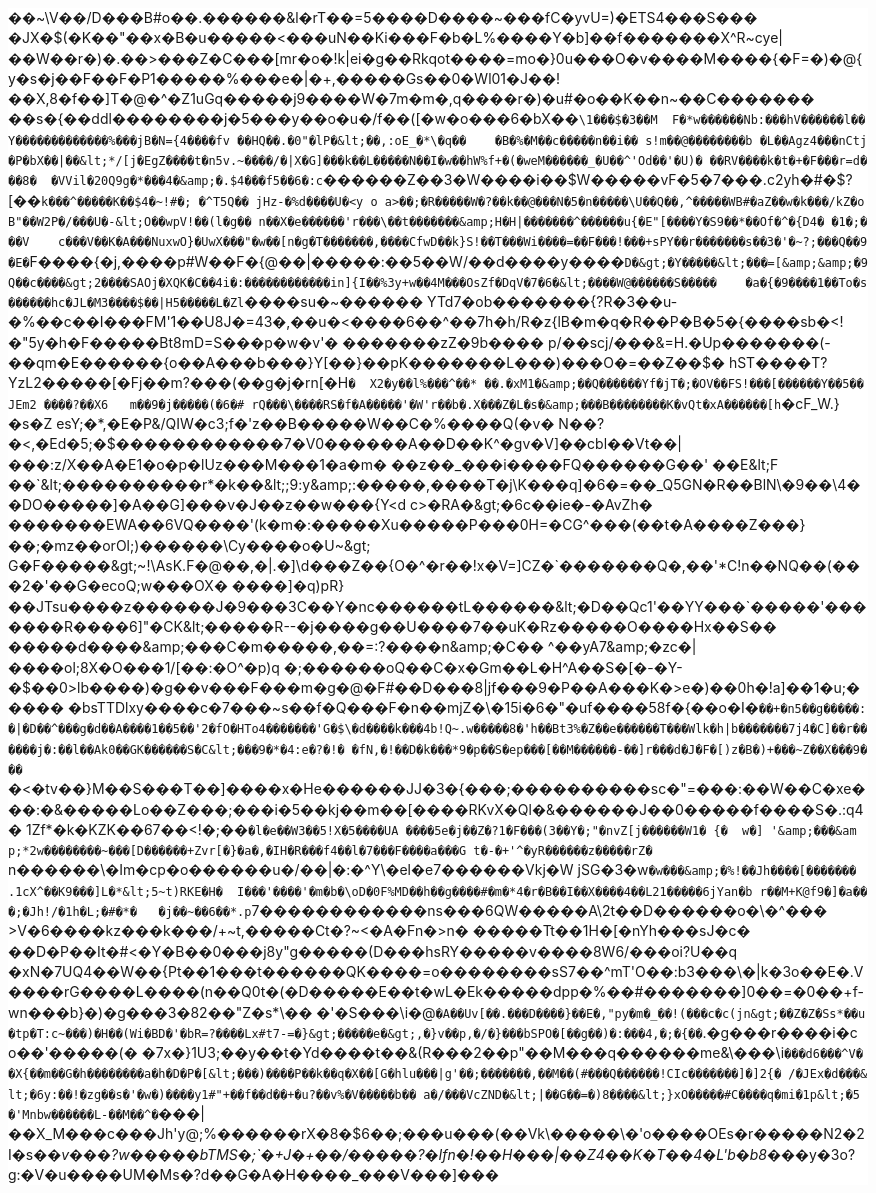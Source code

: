 ��~\V��/D���B#o��.������&amp;l�rT��=5����D����~���fC�yvU=)�ETS4���S���	�JX�$(�K��"��x�B�u�����&lt;���uN��Ki���F�b�L%����Y�b]��f�������X^R~cye|��W��r�)�.��&gt;���Z�C���[mr�o�!k|ei�g��Rkqot����=mo�}0u���O�v����M����{�F=�)�@{y�s�j��F��F�P1�����%���e�|�+,�����Gs��0�Wl01�J��!��X,8�f��]T�@�^�Z1uGq�����j9����W�7m�m�,q����r�)�u#�o��K��n~��C�������	��s�{��ddl��������j�5���y��o�u�/f��([�w�o���6�bX��`\1���$�3��M	F�*w������Nb:���hV������l��Y�������������%���jB�N={4����fv
��HQ��.�0"�lP�&lt;��,:oE_�*\�q��	�B�%�M��c�����n��i��
s!m��@��������b
�L��Agz4���nCtj�P�bX��|��&lt;*/[j�EgZ����t�n5v.~����/�|X�G]���k��L�����N��I�w��hW%f+�(�weM������_�U��^'Od��'�U)�
��RV����k�t�+�F���r=d���8�	�VVil�20Q9g�*���4�&amp;�.$4���f5��6�:c`������Z��3�W����i��$W�����vF�5�7���.c2yh�#�$?[��`k���^�����K��$4�~!#�;
�^T5Q��	jHz-�%d����U�<y o a>��;�R�����W�?��k��@���N�5�n�����\U��Q��,^�����WB#�aZ��w�k���/kZ�oB"��W2P�/���U�-&lt;O��wpV!��(l�g��
n��X�e������'r���\��t�������&amp;H�H|�������^������u{�E"[����Y�S9��*��Of�^�{D4�	�1�;���V	c���V��K�A���NuxwO}�UwX���"�w��[n�g�T�������,����CfwD��k}S!��T���Wi����=��F���!���+sPY��r�������s��3�'�~?;���Q��9
�E�`F����{�j,����p#W��F�{@��|�����:��5��W/��d����y����`D�&gt;�Y�����&lt;���=[&amp;&amp;�9Q��c����&gt;2����SAOj�XQK�C��4i�:������������in]{I��%3y+w��4M���OsZf�DqV�7�6�&lt;����W@������S�����	�a�{�9����1��To�s������hc�JL�M3����$��|H5�����L�Zl`����su�~������
YTd7�ob�������{?R�3��u-�%��c��I���FM'1��U8J�=43�,��u�&lt;����6��^��7h�h/R�z{lB�m�q�R��P�B�5�{����sb�&lt;!�"5y�h�F�����Bt8mD=S���p�w�v'� �������zZ�9b����	p/��scj/���&amp;=H.�Up�������(-��qm�E������{o��A���b���}Y[��}��pK�������L���)���O�=��Z��$� hST����T?YzL2�����[�Fj��m?���(��g�j�rn[�H`�	X2�y��l%���^��* ��.�xM1�&amp;��Q������Yf�jT�;�OV��FS!���[������Y��5��JEm2
����?��X6	m��9�j�����(�6�#
rQ���\����RS�f�A�����'�W'r��b�.X���Z�L�s�&amp;���B��������K�vQt�xA������[h`�cF_W.}�s�Z	esY;�*,�E�P&amp;/QIW�c3;f�'z��B�����W��C�%����Q(�v�	N��?�&lt;,�Ed�5;�$������������7�V0������A��D��K^�gv�V]��cbl��Vt��|���:z/X��A�E1�o�p�lUz���M���1�a�m�	��z��_���i����FQ������G��' ��E&lt;F ��`&lt;����������r*�k��&lt;;9:y&amp;:�����,����T�j\K���q]�6�=��_Q5GN�R��BlN\�9��\4��DO�����]�A��G]���v�J��z��w���{Y<d c>�RA�&gt;�6c��ie�-�AvZh�
�������EWA��6VQ����'(k�m�:�����Xu�����P���0H=�CG^���(��t�A����Z���}��;�mz��orOl;)������\Cy����o�U~&gt;
G�F�����&gt;~!\AsK.F�@��,�|.�]\d���Z��{O�^�r��!x�V=]CZ�`�������Q�,��'*C!n��NQ��(���2�'��G�ecoQ;w���OX� ����]�q)pR}��JTsu����z������J�9���3C��Y�nc������tL������&lt;�D��Qc1'��YY���`�����'�������R����6]"�CK&lt;�����R--�j����g��U����7��uK�Rz�����O����Hx��S��
�����d����&amp;���C�m�����,��=:?����n&amp;�C��
^��yA7&amp;�zc�|����ol;8X�O���1/[��:�O^�p)q �;������oQ��C�x�Gm��L�H^A��S�[�-�Y-�$��0&gt;lb����)�g��v���F���m�g�@�F#��D���8|jf���9�P��A���K�&gt;e�)��0h�!a]��1�u;�����	�bsTTDlxy����c�7���~s��f�Q���F�n��mjZ�\�15i�6�"�uf����58f�{��o�I�`��+�n5��g�����:�|�D��^���g�d��A����1��5��'2�fO�HTo4�������'G�$\�d����k���4b!Q~.w�����8�'h��Bt3%�Z��e������T���Wlk�h|b�������7j4�C]��r������j�:��l��Ak0��GK������S�C&lt;���9�*�4:e�?�!� �fN,�!��D�k���*9�p��S�ep���[��M������-��]r���d�J�F�[)z�B�)+���~Z��X���9���`�&lt;�tv��}M��S���T��]����x�He������JJ�3�{���;����������sc�"=���:��W��C�xe���:�&amp;�����Lo��Z���;���i�5��kj��m��[����RKvX�Ql�&amp;������J��0�����f����S�.:q4�
1Zf*�k�KZK��67��&lt;!�;��`�l�e��W3��5!X�5����UA ����5e�j��Z�?1�F���(3��Y�;"�nvZ[j������W1�
{�	w�] '&amp;���&amp;*2w��������~���[D������+Zvr[�}�a�,�IH�R���f4��l�7���F����a���G
t�-�+'^�yR������z�����rZ�`n������\�Im�cp�o������u�/��|�:�^Y\�el�e7������Vkj�W
jSG�3�w`�w���&amp;�%!��Jh����[�������
.1cX^��K9���]L�*&lt;5~t)RKE�H�	I���'����'�m�b�\oD�0F%MD��h��g����#�m�*4�r�B��I��X����4��L21�����6jYan�b
r��M+K@f9�]�a���;�Jh!/�1h�L;�#�*�	�j��~��6��*.p`7������������ns���6QW�����A\2t��D������o�\�^���
&gt;V�6����kz���k���/+~t,�����Ct�?~&lt;�A�Fn�&gt;n�
�����Tt��1H�[�nYh���sJ�c�
��D�P��It�#&lt;�Y�B��0���j8y"g�����(D���hsRY�����v����8W6/���oi?U��q �xN�7UQ4��W��{Pt��1���t������QK����=o��������sS7��^mT'O��:b3���\�|k�3o��E�.V����rG����L����(n��Q0t�(�D�����E��t�wL�Ek�����dpp�%��#�������]0��=�0��+f-wn���b}�)�g���3�82��"Z�s*\��
�'�S���\i�@`�A��Uv[��.���D����}��E�,"py�m�_��!(���c�c(jn&gt;��Z�Z�Ss*��u�tp�T:c~���)�H��(Wi�BD�'�bR=?����Lx#t7-=�}&gt;�����e�&gt;,�}v��p,�/�}���bSPO�[��g��)�:���4,�;�{��`.�g���r����i�c
o��'�����(�
�7x�}1U3;��y��t�Yd����t��&amp;(R���2��p"��M���q������me&amp;\���\i`���d6���^V��X{��m��G�h��������a�h�D�P�[&lt;���)����P��k��q�X��[G�hlu���|g'��;�������,��M��(#���Q������!CIc�������]�]2{�
/�JEx�d���&lt;�6y:��!�zg��s�'�w�)����y1#"+��f��d��+�u?��v%�V�����b��
a�/���VcZND�&lt;|��G��=�)8����&lt;}xO�����#C����q�mi�1p&lt;�5�'Mnbw������L-��M��^�`���|��X_M���c���Jh'y@;%������rX�8�$6��;���u���(��Vk\�����\�'o����OEs�r�����N2�2I�s�_�v���?w�����bTMS�;`�+J�+��/�����?�Ifn�!��H���|��Z4��K�T��4�L'b�b8��_�y�3o?g:�V�u����UM�Ms�?d��G�A�H����_���V���]���